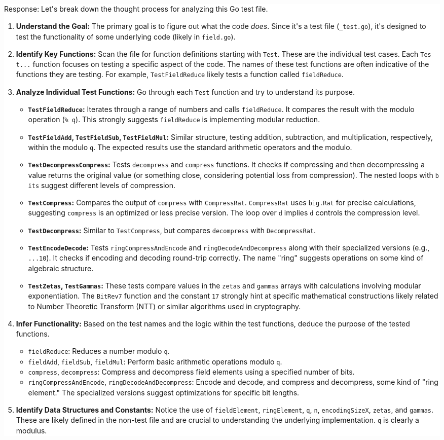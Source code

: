 Response:
Let's break down the thought process for analyzing this Go test file.

1. **Understand the Goal:** The primary goal is to figure out what the code *does*. Since it's a test file (`_test.go`), it's designed to test the functionality of some underlying code (likely in `field.go`).

2. **Identify Key Functions:** Scan the file for function definitions starting with `Test`. These are the individual test cases. Each `Test...` function focuses on testing a specific aspect of the code. The names of these test functions are often indicative of the functions they are testing. For example, `TestFieldReduce` likely tests a function called `fieldReduce`.

3. **Analyze Individual Test Functions:** Go through each `Test` function and try to understand its purpose.

    * **`TestFieldReduce`:**  Iterates through a range of numbers and calls `fieldReduce`. It compares the result with the modulo operation (`% q`). This strongly suggests `fieldReduce` is implementing modular reduction.

    * **`TestFieldAdd`, `TestFieldSub`, `TestFieldMul`:** Similar structure, testing addition, subtraction, and multiplication, respectively, within the modulo `q`. The expected results use the standard arithmetic operators and the modulo.

    * **`TestDecompressCompress`:**  Tests `decompress` and `compress` functions. It checks if compressing and then decompressing a value returns the original value (or something close, considering potential loss from compression). The nested loops with `bits` suggest different levels of compression.

    * **`TestCompress`:**  Compares the output of `compress` with `CompressRat`. `CompressRat` uses `big.Rat` for precise calculations, suggesting `compress` is an optimized or less precise version. The loop over `d` implies `d` controls the compression level.

    * **`TestDecompress`:** Similar to `TestCompress`, but compares `decompress` with `DecompressRat`.

    * **`TestEncodeDecode`:** Tests `ringCompressAndEncode` and `ringDecodeAndDecompress` along with their specialized versions (e.g., `...10`). It checks if encoding and decoding round-trip correctly. The name "ring" suggests operations on some kind of algebraic structure.

    * **`TestZetas`, `TestGammas`:** These tests compare values in the `zetas` and `gammas` arrays with calculations involving modular exponentiation. The `BitRev7` function and the constant `17` strongly hint at specific mathematical constructions likely related to Number Theoretic Transform (NTT) or similar algorithms used in cryptography.

4. **Infer Functionality:** Based on the test names and the logic within the test functions, deduce the purpose of the tested functions.

    * `fieldReduce`: Reduces a number modulo `q`.
    * `fieldAdd`, `fieldSub`, `fieldMul`: Perform basic arithmetic operations modulo `q`.
    * `compress`, `decompress`: Compress and decompress field elements using a specified number of bits.
    * `ringCompressAndEncode`, `ringDecodeAndDecompress`:  Encode and decode, and compress and decompress, some kind of "ring element." The specialized versions suggest optimizations for specific bit lengths.

5. **Identify Data Structures and Constants:**  Notice the use of `fieldElement`, `ringElement`, `q`, `n`, `encodingSizeX`, `zetas`, and `gammas`. These are likely defined in the non-test file and are crucial to understanding the underlying implementation. `q` is clearly a modulus.
